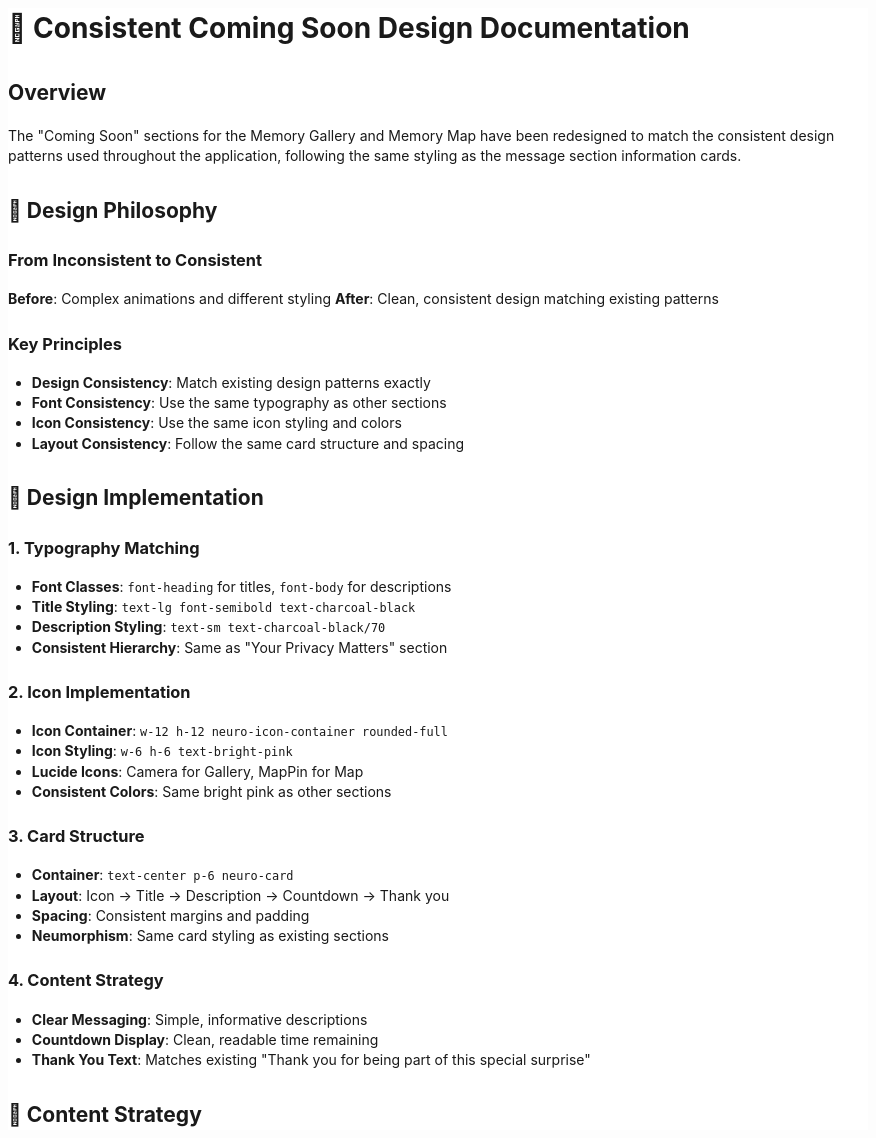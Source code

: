 # 🎨 Consistent Coming Soon Design Documentation

## Overview

The "Coming Soon" sections for the Memory Gallery and Memory Map have been redesigned to match the consistent design patterns used throughout the application, following the same styling as the message section information cards.

## 🎯 Design Philosophy

### From Inconsistent to Consistent
**Before**: Complex animations and different styling
**After**: Clean, consistent design matching existing patterns

### Key Principles
- **Design Consistency**: Match existing design patterns exactly
- **Font Consistency**: Use the same typography as other sections
- **Icon Consistency**: Use the same icon styling and colors
- **Layout Consistency**: Follow the same card structure and spacing

## 🎨 Design Implementation

### 1. **Typography Matching**
- **Font Classes**: `font-heading` for titles, `font-body` for descriptions
- **Title Styling**: `text-lg font-semibold text-charcoal-black`
- **Description Styling**: `text-sm text-charcoal-black/70`
- **Consistent Hierarchy**: Same as "Your Privacy Matters" section

### 2. **Icon Implementation**
- **Icon Container**: `w-12 h-12 neuro-icon-container rounded-full`
- **Icon Styling**: `w-6 h-6 text-bright-pink`
- **Lucide Icons**: Camera for Gallery, MapPin for Map
- **Consistent Colors**: Same bright pink as other sections

### 3. **Card Structure**
- **Container**: `text-center p-6 neuro-card`
- **Layout**: Icon → Title → Description → Countdown → Thank you
- **Spacing**: Consistent margins and padding
- **Neumorphism**: Same card styling as existing sections

### 4. **Content Strategy**
- **Clear Messaging**: Simple, informative descriptions
- **Countdown Display**: Clean, readable time remaining
- **Thank You Text**: Matches existing "Thank you for being part of this special surprise"

## 📝 Content Strategy
